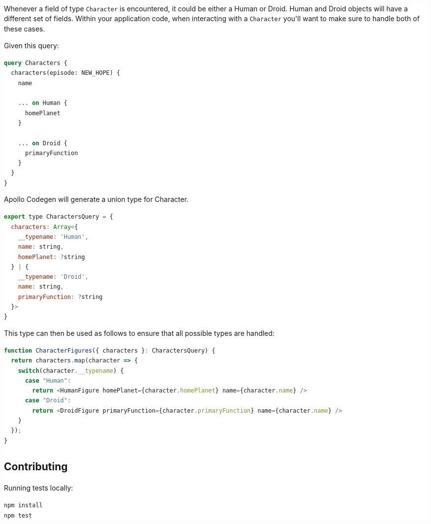 ```graphql
```

Whenever a field of type `Character` is encountered, it could be either a Human or Droid. Human and Droid objects
will have a different set of fields. Within your application code, when interacting with a `Character` you'll want to make sure to handle both of these cases.

Given this query:

```graphql
query Characters {
  characters(episode: NEW_HOPE) {
    name

    ... on Human {
      homePlanet
    }

    ... on Droid {
      primaryFunction
    }
  }
}
```

Apollo Codegen will generate a union type for Character.

```javascript
export type CharactersQuery = {
  characters: Array<{
    __typename: 'Human',
    name: string,
    homePlanet: ?string
  } | {
    __typename: 'Droid',
    name: string,
    primaryFunction: ?string
  }>
}
```

This type can then be used as follows to ensure that all possible types are handled:

```javascript
function CharacterFigures({ characters }: CharactersQuery) {
  return characters.map(character => {
    switch(character.__typename) {
      case "Human":
        return <HumanFigure homePlanet={character.homePlanet} name={character.name} />
      case "Droid":
        return <DroidFigure primaryFunction={character.primaryFunction} name={character.name} />
    }
  });
}
```

## Contributing

Running tests locally:

```
npm install
npm test
```
